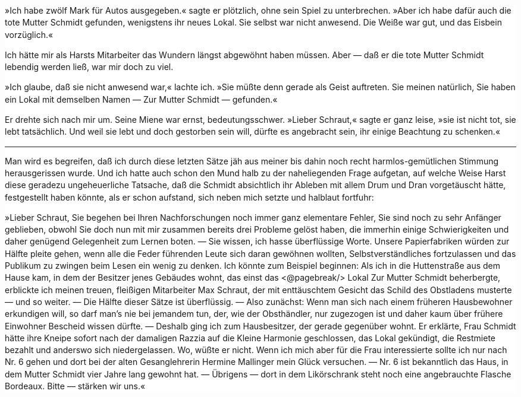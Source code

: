 »Ich habe zwölf Mark für Autos ausgegeben.« sagte er
plötzlich, ohne sein Spiel zu unterbrechen. »Aber ich habe
dafür auch die tote Mutter Schmidt gefunden, wenigstens ihr
neues Lokal. Sie selbst war nicht anwesend. Die Weiße war
gut, und das Eisbein vorzüglich.«

Ich hätte mir als Harsts Mitarbeiter das Wundern längst
abgewöhnt haben müssen. Aber — daß er die tote Mutter
Schmidt lebendig werden ließ, war mir doch zu viel.

»Ich glaube, daß sie nicht anwesend war,« lachte ich. »Sie
müßte denn gerade als Geist auftreten. Sie meinen natürlich,
Sie haben ein Lokal mit demselben Namen — Zur Mutter
Schmidt — gefunden.«

Er drehte sich nach mir um. Seine Miene war ernst,
bedeutungsschwer. »Lieber Schraut,« sagte er ganz leise, »sie
ist nicht tot, sie lebt tatsächlich. Und weil sie lebt und doch
gestorben sein will, dürfte es angebracht sein, ihr einige
Beachtung zu schenken.«

***

Man wird es begreifen, daß ich durch diese letzten Sätze
jäh aus meiner bis dahin noch recht harmlos-gemütlichen
Stimmung herausgerissen wurde. Und ich hatte auch schon
den Mund halb zu der naheliegenden Frage aufgetan, auf
welche Weise Harst diese geradezu ungeheuerliche Tatsache,
daß die Schmidt absichtlich ihr Ableben mit allem Drum und
Dran vorgetäuscht hätte, festgestellt haben könnte, als er schon
aufstand, sich neben mich setzte und halblaut fortfuhr:

»Lieber Schraut, Sie begehen bei Ihren Nachforschungen
noch immer ganz elementare Fehler, Sie sind noch zu sehr
Anfänger geblieben, obwohl Sie doch nun mit mir zusammen
bereits drei Probleme gelöst haben, die immerhin einige
Schwierigkeiten und daher genügend Gelegenheit zum Lernen
boten. — Sie wissen, ich hasse überflüssige Worte. Unsere
Papierfabriken würden zur Hälfte pleite gehen, wenn alle
die Feder führenden Leute sich daran gewöhnen wollten,
Selbstverständliches fortzulassen und das Publikum zu zwingen
beim Lesen ein wenig zu denken. Ich könnte zum Beispiel
beginnen: Als ich in die Huttenstraße aus dem Hause kam,
in dem der Besitzer jenes Gebäudes wohnt, das einst das 
<@pagebreak/>
Lokal Zur Mutter Schmidt beherbergte, erblickte ich meinen
treuen, fleißigen Mitarbeiter Max Schraut, der mit enttäuschtem
Gesicht das Schild des Obstladens musterte — und so weiter.
 — Die Hälfte dieser Sätze ist überflüssig. — Also
zunächst: Wenn man sich nach einem früheren Hausbewohner
erkundigen will, so darf man’s nie bei jemandem tun, der,
wie der Obsthändler, nur zugezogen ist und daher kaum über
frühere Einwohner Bescheid wissen dürfte. — Deshalb ging ich
zum Hausbesitzer, der gerade gegenüber wohnt. Er erklärte,
Frau Schmidt hätte ihre Kneipe sofort nach der damaligen
Razzia auf die Kleine Harmonie geschlossen, das Lokal 
gekündigt, die Restmiete bezahlt und anderswo sich 
niedergelassen. Wo, wüßte er nicht. Wenn ich mich aber für die Frau
interessierte sollte ich nur nach Nr. 6 gehen und dort bei der
alten Gesanglehrerin Hermine Mallinger mein Glück 
versuchen. — Nr. 6 ist bekanntlich das Haus, in dem Mutter
Schmidt vier Jahre lang gewohnt hat. — Übrigens — dort
in dem Likörschrank steht noch eine angebrauchte Flasche
Bordeaux. Bitte — stärken wir uns.«
